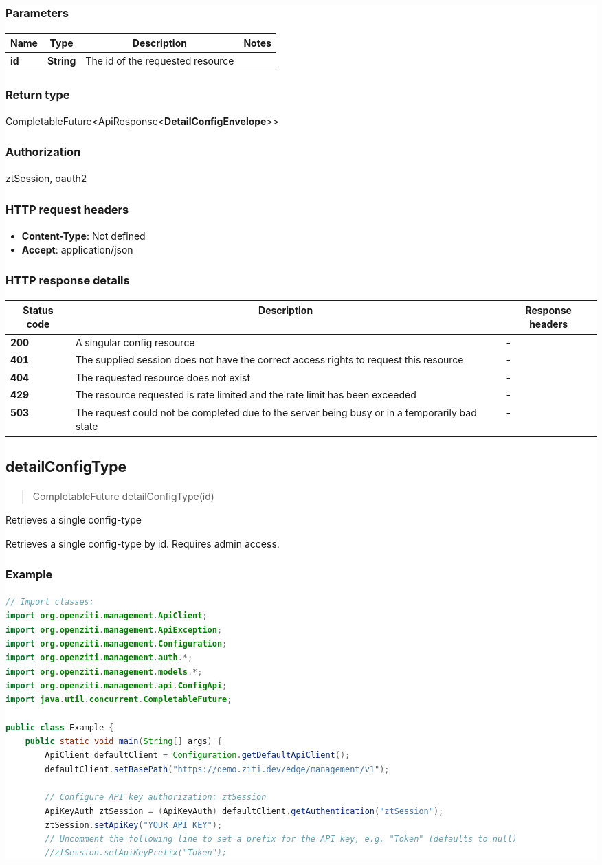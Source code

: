 ### Parameters


| Name | Type | Description  | Notes |
|------------- | ------------- | ------------- | -------------|
| **id** | **String**| The id of the requested resource | |

### Return type

CompletableFuture<ApiResponse<[**DetailConfigEnvelope**](DetailConfigEnvelope.md)>>


### Authorization

[ztSession](../README.md#ztSession), [oauth2](../README.md#oauth2)

### HTTP request headers

- **Content-Type**: Not defined
- **Accept**: application/json

### HTTP response details
| Status code | Description | Response headers |
|-------------|-------------|------------------|
| **200** | A singular config resource |  -  |
| **401** | The supplied session does not have the correct access rights to request this resource |  -  |
| **404** | The requested resource does not exist |  -  |
| **429** | The resource requested is rate limited and the rate limit has been exceeded |  -  |
| **503** | The request could not be completed due to the server being busy or in a temporarily bad state |  -  |


## detailConfigType

> CompletableFuture<DetailConfigTypeEnvelope> detailConfigType(id)

Retrieves a single config-type

Retrieves a single config-type by id. Requires admin access.

### Example

```java
// Import classes:
import org.openziti.management.ApiClient;
import org.openziti.management.ApiException;
import org.openziti.management.Configuration;
import org.openziti.management.auth.*;
import org.openziti.management.models.*;
import org.openziti.management.api.ConfigApi;
import java.util.concurrent.CompletableFuture;

public class Example {
    public static void main(String[] args) {
        ApiClient defaultClient = Configuration.getDefaultApiClient();
        defaultClient.setBasePath("https://demo.ziti.dev/edge/management/v1");
        
        // Configure API key authorization: ztSession
        ApiKeyAuth ztSession = (ApiKeyAuth) defaultClient.getAuthentication("ztSession");
        ztSession.setApiKey("YOUR API KEY");
        // Uncomment the following line to set a prefix for the API key, e.g. "Token" (defaults to null)
        //ztSession.setApiKeyPrefix("Token");
```